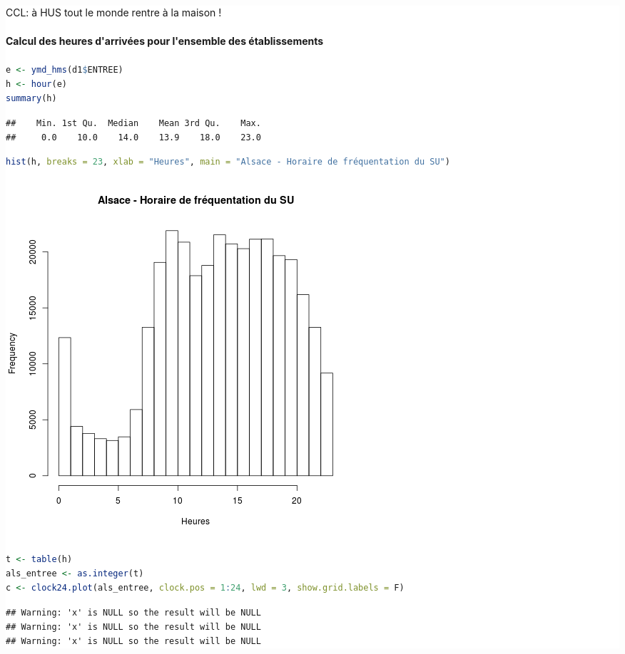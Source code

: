 CCL: à HUS tout le monde rentre à la maison !

#### Calcul des heures d'arrivées pour l'ensemble des établissements

```r
e <- ymd_hms(d1$ENTREE)
h <- hour(e)
summary(h)
```

```
##    Min. 1st Qu.  Median    Mean 3rd Qu.    Max. 
##     0.0    10.0    14.0    13.9    18.0    23.0
```

```r
hist(h, breaks = 23, xlab = "Heures", main = "Alsace - Horaire de fréquentation du SU")
```

![plot of chunk total arrivee](figure/total_arrivee1.png) 

```r
t <- table(h)
als_entree <- as.integer(t)
c <- clock24.plot(als_entree, clock.pos = 1:24, lwd = 3, show.grid.labels = F)
```

```
## Warning: 'x' is NULL so the result will be NULL
## Warning: 'x' is NULL so the result will be NULL
## Warning: 'x' is NULL so the result will be NULL
```
